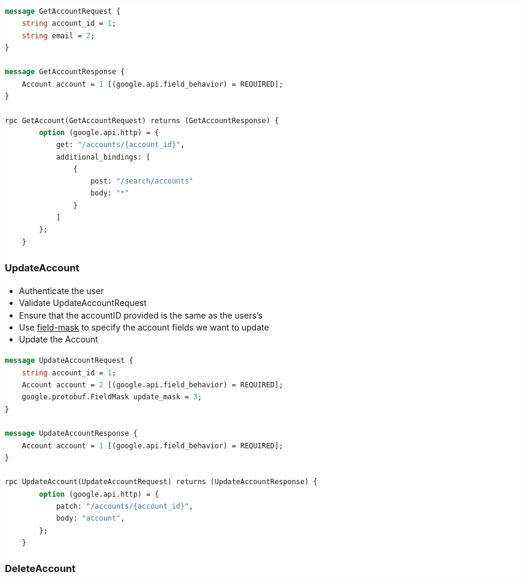 ```protobuf
message GetAccountRequest {
    string account_id = 1;
    string email = 2;
}

message GetAccountResponse {
    Account account = 1 [(google.api.field_behavior) = REQUIRED];
}

rpc GetAccount(GetAccountRequest) returns (GetAccountResponse) {
        option (google.api.http) = {
            get: "/accounts/{account_id}",
            additional_bindings: [
                {
                    post: "/search/accounts"
                    body: "*"
                }
            ]
        };
    }
```

### UpdateAccount

- Authenticate the user
- Validate UpdateAccountRequest
- Ensure that the accountID provided is the same as the users’s
- Use [field-mask](https://protobuf.dev/reference/java/api-docs/com/google/protobuf/FieldMask) to specify the account fields we want to update
- Update the Account

```protobuf
message UpdateAccountRequest {
    string account_id = 1;
    Account account = 2 [(google.api.field_behavior) = REQUIRED];
    google.protobuf.FieldMask update_mask = 3;
}

message UpdateAccountResponse {
    Account account = 1 [(google.api.field_behavior) = REQUIRED];
}

rpc UpdateAccount(UpdateAccountRequest) returns (UpdateAccountResponse) {
        option (google.api.http) = {
            patch: "/accounts/{account_id}",
            body: "account",
        };
    }
```

### DeleteAccount
